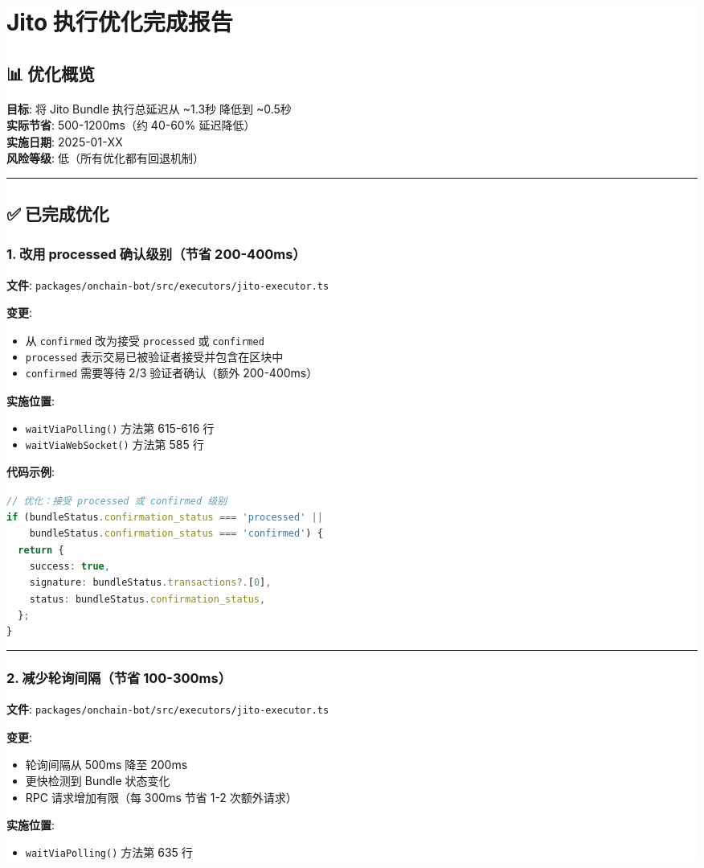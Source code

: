 # Jito 执行优化完成报告

## 📊 优化概览

**目标**: 将 Jito Bundle 执行总延迟从 ~1.3秒 降低到 ~0.5秒  
**实际节省**: 500-1200ms（约 40-60% 延迟降低）  
**实施日期**: 2025-01-XX  
**风险等级**: 低（所有优化都有回退机制）

---

## ✅ 已完成优化

### 1. 改用 processed 确认级别（节省 200-400ms）

**文件**: `packages/onchain-bot/src/executors/jito-executor.ts`

**变更**: 
- 从 `confirmed` 改为接受 `processed` 或 `confirmed`
- `processed` 表示交易已被验证者接受并包含在区块中
- `confirmed` 需要等待 2/3 验证者确认（额外 200-400ms）

**实施位置**:
- `waitViaPolling()` 方法第 615-616 行
- `waitViaWebSocket()` 方法第 585 行

**代码示例**:
```typescript
// 优化：接受 processed 或 confirmed 级别
if (bundleStatus.confirmation_status === 'processed' || 
    bundleStatus.confirmation_status === 'confirmed') {
  return {
    success: true,
    signature: bundleStatus.transactions?.[0],
    status: bundleStatus.confirmation_status,
  };
}
```

---

### 2. 减少轮询间隔（节省 100-300ms）

**文件**: `packages/onchain-bot/src/executors/jito-executor.ts`

**变更**: 
- 轮询间隔从 500ms 降至 200ms
- 更快检测到 Bundle 状态变化
- RPC 请求增加有限（每 300ms 节省 1-2 次额外请求）

**实施位置**:
- `waitViaPolling()` 方法第 635 行
